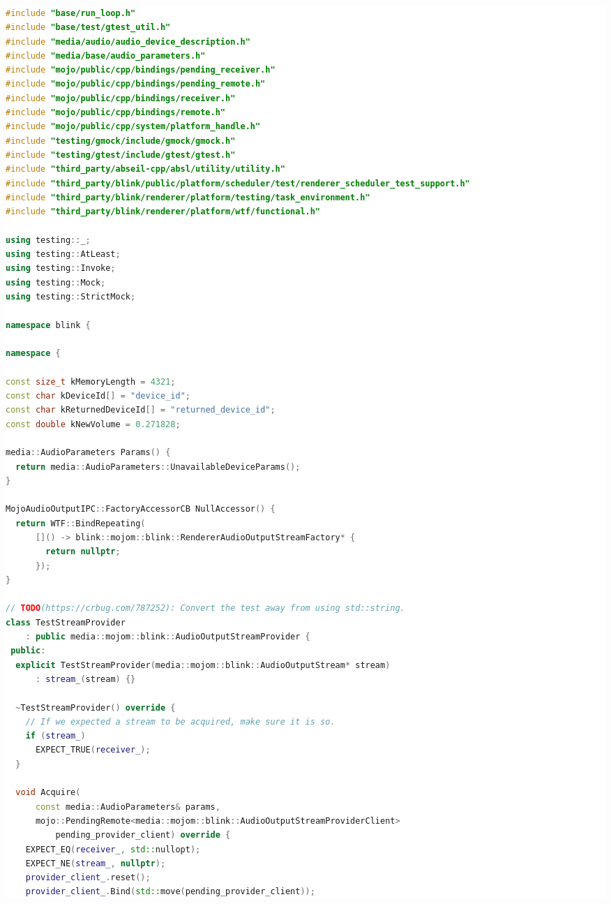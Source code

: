 ```cpp
#include "base/run_loop.h"
#include "base/test/gtest_util.h"
#include "media/audio/audio_device_description.h"
#include "media/base/audio_parameters.h"
#include "mojo/public/cpp/bindings/pending_receiver.h"
#include "mojo/public/cpp/bindings/pending_remote.h"
#include "mojo/public/cpp/bindings/receiver.h"
#include "mojo/public/cpp/bindings/remote.h"
#include "mojo/public/cpp/system/platform_handle.h"
#include "testing/gmock/include/gmock/gmock.h"
#include "testing/gtest/include/gtest/gtest.h"
#include "third_party/abseil-cpp/absl/utility/utility.h"
#include "third_party/blink/public/platform/scheduler/test/renderer_scheduler_test_support.h"
#include "third_party/blink/renderer/platform/testing/task_environment.h"
#include "third_party/blink/renderer/platform/wtf/functional.h"

using testing::_;
using testing::AtLeast;
using testing::Invoke;
using testing::Mock;
using testing::StrictMock;

namespace blink {

namespace {

const size_t kMemoryLength = 4321;
const char kDeviceId[] = "device_id";
const char kReturnedDeviceId[] = "returned_device_id";
const double kNewVolume = 0.271828;

media::AudioParameters Params() {
  return media::AudioParameters::UnavailableDeviceParams();
}

MojoAudioOutputIPC::FactoryAccessorCB NullAccessor() {
  return WTF::BindRepeating(
      []() -> blink::mojom::blink::RendererAudioOutputStreamFactory* {
        return nullptr;
      });
}

// TODO(https://crbug.com/787252): Convert the test away from using std::string.
class TestStreamProvider
    : public media::mojom::blink::AudioOutputStreamProvider {
 public:
  explicit TestStreamProvider(media::mojom::blink::AudioOutputStream* stream)
      : stream_(stream) {}

  ~TestStreamProvider() override {
    // If we expected a stream to be acquired, make sure it is so.
    if (stream_)
      EXPECT_TRUE(receiver_);
  }

  void Acquire(
      const media::AudioParameters& params,
      mojo::PendingRemote<media::mojom::blink::AudioOutputStreamProviderClient>
          pending_provider_client) override {
    EXPECT_EQ(receiver_, std::nullopt);
    EXPECT_NE(stream_, nullptr);
    provider_client_.reset();
    provider_client_.Bind(std::move(pending_provider_client));
```